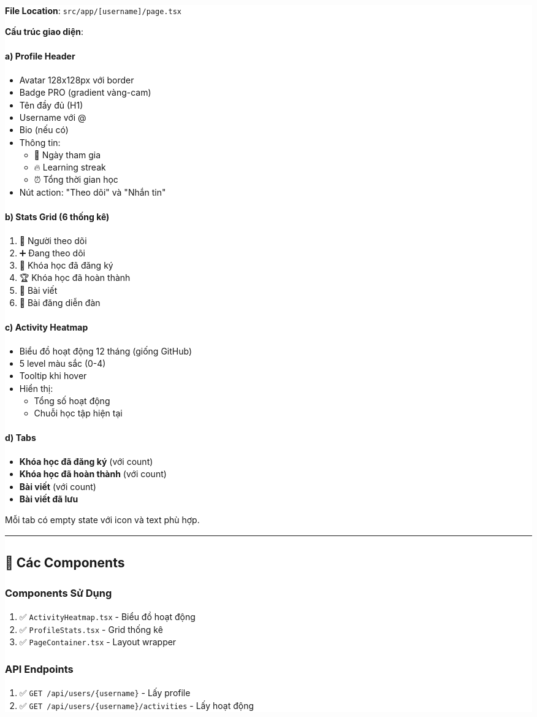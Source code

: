 **File Location**: `src/app/[username]/page.tsx`

**Cấu trúc giao diện**:

#### a) Profile Header
- Avatar 128x128px với border
- Badge PRO (gradient vàng-cam)
- Tên đầy đủ (H1)
- Username với @
- Bio (nếu có)
- Thông tin:
  - 📅 Ngày tham gia
  - 🔥 Learning streak
  - ⏰ Tổng thời gian học
- Nút action: "Theo dõi" và "Nhắn tin"

#### b) Stats Grid (6 thống kê)
1. 👥 Người theo dõi
2. ➕ Đang theo dõi
3. 📖 Khóa học đã đăng ký
4. 🏆 Khóa học đã hoàn thành
5. 📝 Bài viết
6. 💬 Bài đăng diễn đàn

#### c) Activity Heatmap
- Biểu đồ hoạt động 12 tháng (giống GitHub)
- 5 level màu sắc (0-4)
- Tooltip khi hover
- Hiển thị:
  - Tổng số hoạt động
  - Chuỗi học tập hiện tại

#### d) Tabs
- **Khóa học đã đăng ký** (với count)
- **Khóa học đã hoàn thành** (với count)
- **Bài viết** (với count)
- **Bài viết đã lưu**

Mỗi tab có empty state với icon và text phù hợp.

---

## 🔧 Các Components

### Components Sử Dụng
1. ✅ `ActivityHeatmap.tsx` - Biểu đồ hoạt động
2. ✅ `ProfileStats.tsx` - Grid thống kê
3. ✅ `PageContainer.tsx` - Layout wrapper

### API Endpoints
1. ✅ `GET /api/users/{username}` - Lấy profile
2. ✅ `GET /api/users/{username}/activities` - Lấy hoạt động
